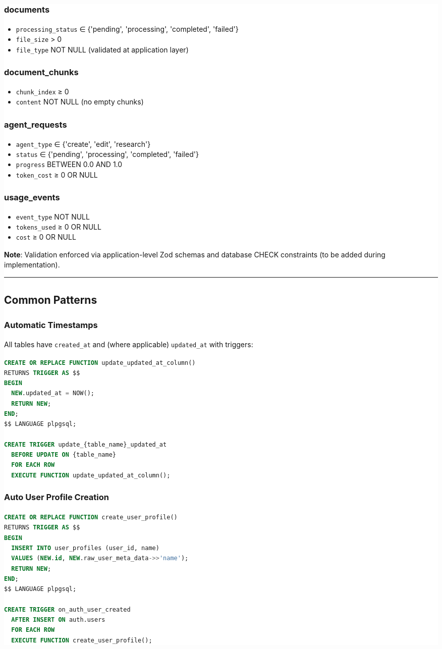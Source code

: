 ### documents
- `processing_status` ∈ {'pending', 'processing', 'completed', 'failed'}
- `file_size` > 0
- `file_type` NOT NULL (validated at application layer)

### document_chunks
- `chunk_index` ≥ 0
- `content` NOT NULL (no empty chunks)

### agent_requests
- `agent_type` ∈ {'create', 'edit', 'research'}
- `status` ∈ {'pending', 'processing', 'completed', 'failed'}
- `progress` BETWEEN 0.0 AND 1.0
- `token_cost` ≥ 0 OR NULL

### usage_events
- `event_type` NOT NULL
- `tokens_used` ≥ 0 OR NULL
- `cost` ≥ 0 OR NULL

**Note**: Validation enforced via application-level Zod schemas and database CHECK constraints (to be added during implementation).

---

## Common Patterns

### Automatic Timestamps
All tables have `created_at` and (where applicable) `updated_at` with triggers:
```sql
CREATE OR REPLACE FUNCTION update_updated_at_column()
RETURNS TRIGGER AS $$
BEGIN
  NEW.updated_at = NOW();
  RETURN NEW;
END;
$$ LANGUAGE plpgsql;

CREATE TRIGGER update_{table_name}_updated_at
  BEFORE UPDATE ON {table_name}
  FOR EACH ROW
  EXECUTE FUNCTION update_updated_at_column();
```

### Auto User Profile Creation
```sql
CREATE OR REPLACE FUNCTION create_user_profile()
RETURNS TRIGGER AS $$
BEGIN
  INSERT INTO user_profiles (user_id, name)
  VALUES (NEW.id, NEW.raw_user_meta_data->>'name');
  RETURN NEW;
END;
$$ LANGUAGE plpgsql;

CREATE TRIGGER on_auth_user_created
  AFTER INSERT ON auth.users
  FOR EACH ROW
  EXECUTE FUNCTION create_user_profile();
```
